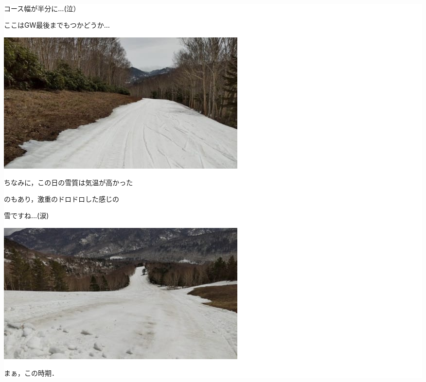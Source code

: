 
コース幅が半分に…(泣）


ここはGW最後までもつかどうか…




![412f59b9bd3d8c56ab065f261f6e145f.jpg](images/412f59b9bd3d8c56ab065f261f6e145f.jpg)







ちなみに，この日の雪質は気温が高かった


のもあり，激重のドロドロした感じの


雪ですね…(涙)




![9c2ab91e229ecfe2b34b4cf368a30566.jpg](images/9c2ab91e229ecfe2b34b4cf368a30566.jpg)




まぁ，この時期．
